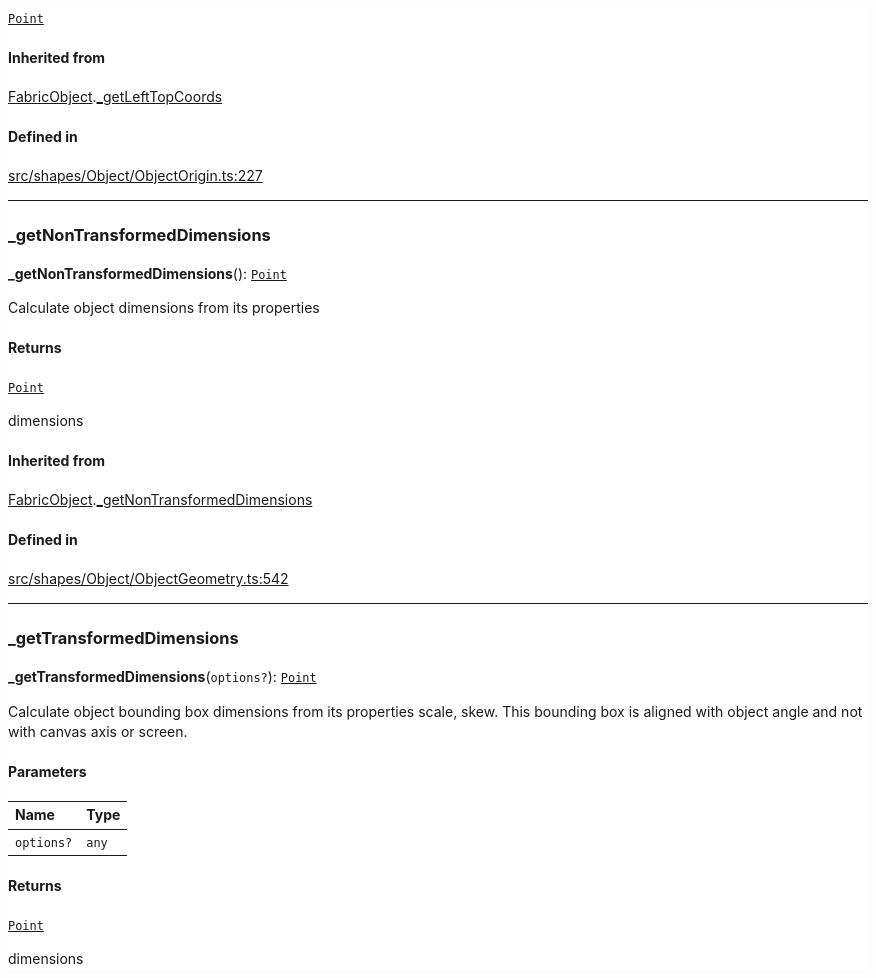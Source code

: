 [`Point`](/apidocs/classes/Point.md)

#### Inherited from

[FabricObject](/apidocs/classes/FabricObject.md).[_getLeftTopCoords](/apidocs/classes/FabricObject.md#_getlefttopcoords)

#### Defined in

[src/shapes/Object/ObjectOrigin.ts:227](https://github.com/fabricjs/fabric.js/blob/b24e8cbdf/src/shapes/Object/ObjectOrigin.ts#L227)

___

### \_getNonTransformedDimensions

**_getNonTransformedDimensions**(): [`Point`](/apidocs/classes/Point.md)

Calculate object dimensions from its properties

#### Returns

[`Point`](/apidocs/classes/Point.md)

dimensions

#### Inherited from

[FabricObject](/apidocs/classes/FabricObject.md).[_getNonTransformedDimensions](/apidocs/classes/FabricObject.md#_getnontransformeddimensions)

#### Defined in

[src/shapes/Object/ObjectGeometry.ts:542](https://github.com/fabricjs/fabric.js/blob/b24e8cbdf/src/shapes/Object/ObjectGeometry.ts#L542)

___

### \_getTransformedDimensions

**_getTransformedDimensions**(`options?`): [`Point`](/apidocs/classes/Point.md)

Calculate object bounding box dimensions from its properties scale, skew.
This bounding box is aligned with object angle and not with canvas axis or screen.

#### Parameters

| Name | Type |
| :------ | :------ |
| `options?` | `any` |

#### Returns

[`Point`](/apidocs/classes/Point.md)

dimensions
